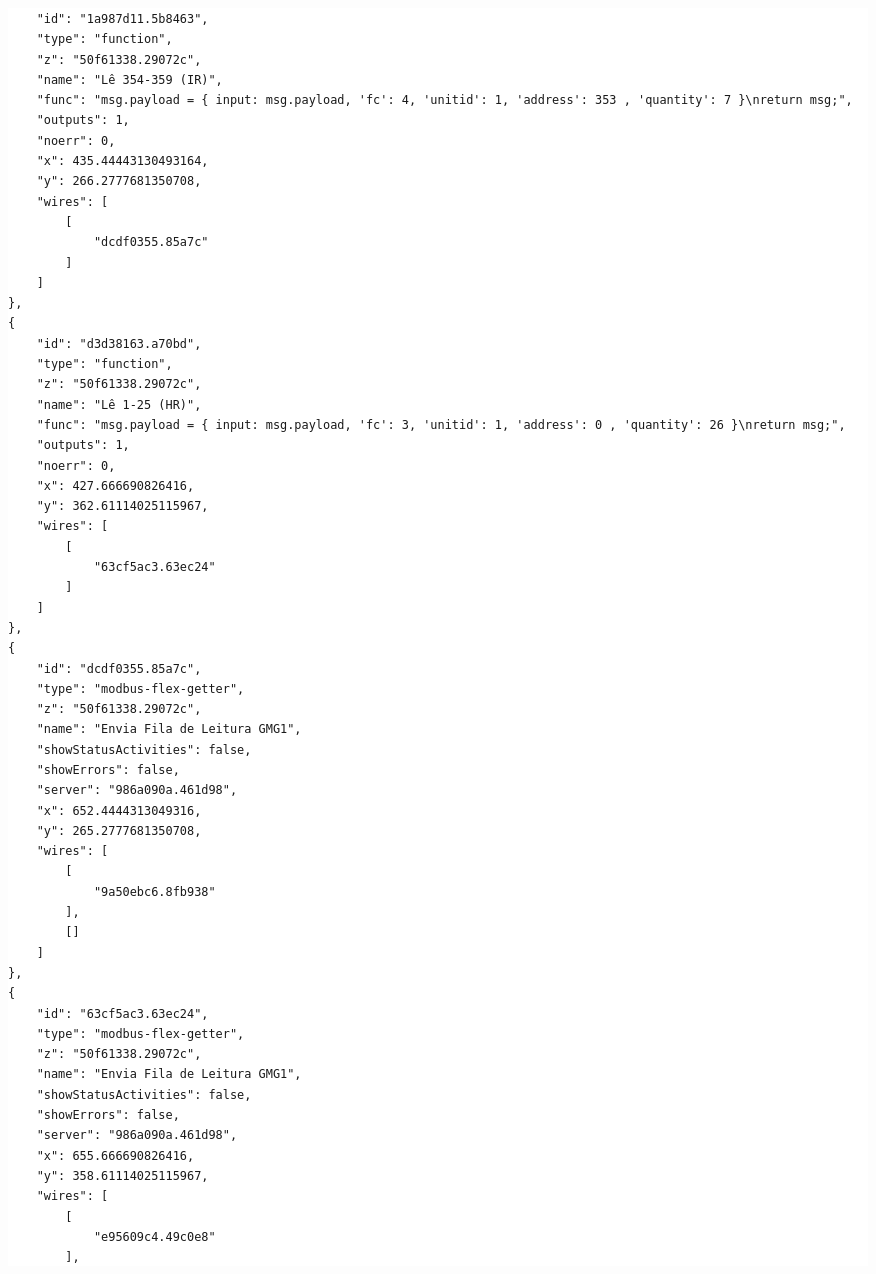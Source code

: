         "id": "1a987d11.5b8463",
        "type": "function",
        "z": "50f61338.29072c",
        "name": "Lê 354-359 (IR)",
        "func": "msg.payload = { input: msg.payload, 'fc': 4, 'unitid': 1, 'address': 353 , 'quantity': 7 }\nreturn msg;",
        "outputs": 1,
        "noerr": 0,
        "x": 435.44443130493164,
        "y": 266.2777681350708,
        "wires": [
            [
                "dcdf0355.85a7c"
            ]
        ]
    },
    {
        "id": "d3d38163.a70bd",
        "type": "function",
        "z": "50f61338.29072c",
        "name": "Lê 1-25 (HR)",
        "func": "msg.payload = { input: msg.payload, 'fc': 3, 'unitid': 1, 'address': 0 , 'quantity': 26 }\nreturn msg;",
        "outputs": 1,
        "noerr": 0,
        "x": 427.666690826416,
        "y": 362.61114025115967,
        "wires": [
            [
                "63cf5ac3.63ec24"
            ]
        ]
    },
    {
        "id": "dcdf0355.85a7c",
        "type": "modbus-flex-getter",
        "z": "50f61338.29072c",
        "name": "Envia Fila de Leitura GMG1",
        "showStatusActivities": false,
        "showErrors": false,
        "server": "986a090a.461d98",
        "x": 652.4444313049316,
        "y": 265.2777681350708,
        "wires": [
            [
                "9a50ebc6.8fb938"
            ],
            []
        ]
    },
    {
        "id": "63cf5ac3.63ec24",
        "type": "modbus-flex-getter",
        "z": "50f61338.29072c",
        "name": "Envia Fila de Leitura GMG1",
        "showStatusActivities": false,
        "showErrors": false,
        "server": "986a090a.461d98",
        "x": 655.666690826416,
        "y": 358.61114025115967,
        "wires": [
            [
                "e95609c4.49c0e8"
            ],